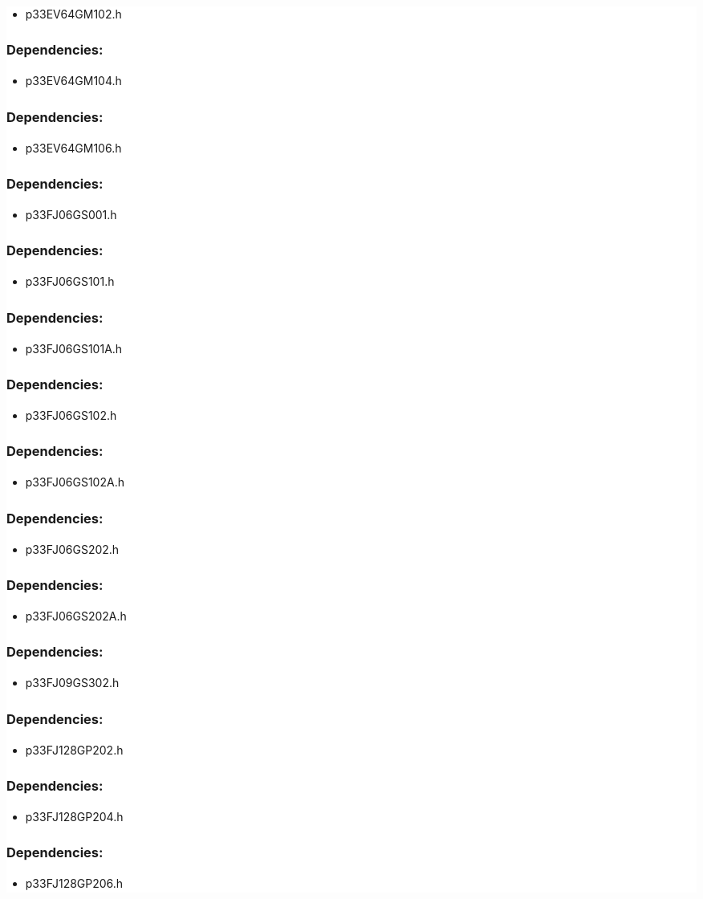 * p33EV64GM102.h
  
### Dependencies:

* p33EV64GM104.h
  
### Dependencies:

* p33EV64GM106.h
  
### Dependencies:

* p33FJ06GS001.h
  
### Dependencies:

* p33FJ06GS101.h
  
### Dependencies:

* p33FJ06GS101A.h
  
### Dependencies:

* p33FJ06GS102.h
  
### Dependencies:

* p33FJ06GS102A.h
  
### Dependencies:

* p33FJ06GS202.h
  
### Dependencies:

* p33FJ06GS202A.h
  
### Dependencies:

* p33FJ09GS302.h
  
### Dependencies:

* p33FJ128GP202.h
  
### Dependencies:

* p33FJ128GP204.h
  
### Dependencies:

* p33FJ128GP206.h
  